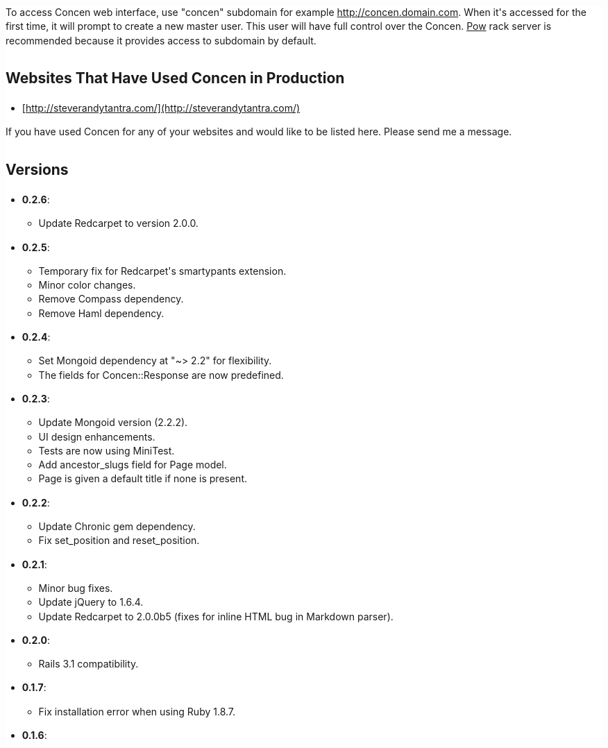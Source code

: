 To access Concen web interface, use "concen" subdomain for example http://concen.domain.com. When it's accessed for the first time, it will prompt to create a new master user. This user will have full control over the Concen. [Pow](http://pow.cx/) rack server is recommended because it provides access to subdomain by default.

## Websites That Have Used Concen in Production

- [http://steverandytantra.com/](http://steverandytantra.com/)

If you have used Concen for any of your websites and would like to be listed here. Please send me a message.

## Versions

- **0.2.6**:
  - Update Redcarpet to version 2.0.0.

- **0.2.5**:

  - Temporary fix for Redcarpet's smartypants extension.
  - Minor color changes.
  - Remove Compass dependency.
  - Remove Haml dependency.

- **0.2.4**:

  - Set Mongoid dependency at "~> 2.2" for flexibility.
  - The fields for Concen::Response are now predefined.

- **0.2.3**:

  - Update Mongoid version (2.2.2).
  - UI design enhancements.
  - Tests are now using MiniTest.
  - Add ancestor_slugs field for Page model.
  - Page is given a default title if none is present.

- **0.2.2**:

  - Update Chronic gem dependency.
  - Fix set_position and reset_position.

- **0.2.1**:

  - Minor bug fixes.
  - Update jQuery to 1.6.4.
  - Update Redcarpet to 2.0.0b5 (fixes for inline HTML bug in Markdown parser).

- **0.2.0**:

  - Rails 3.1 compatibility.

- **0.1.7**:

  - Fix installation error when using Ruby 1.8.7.

- **0.1.6**:

